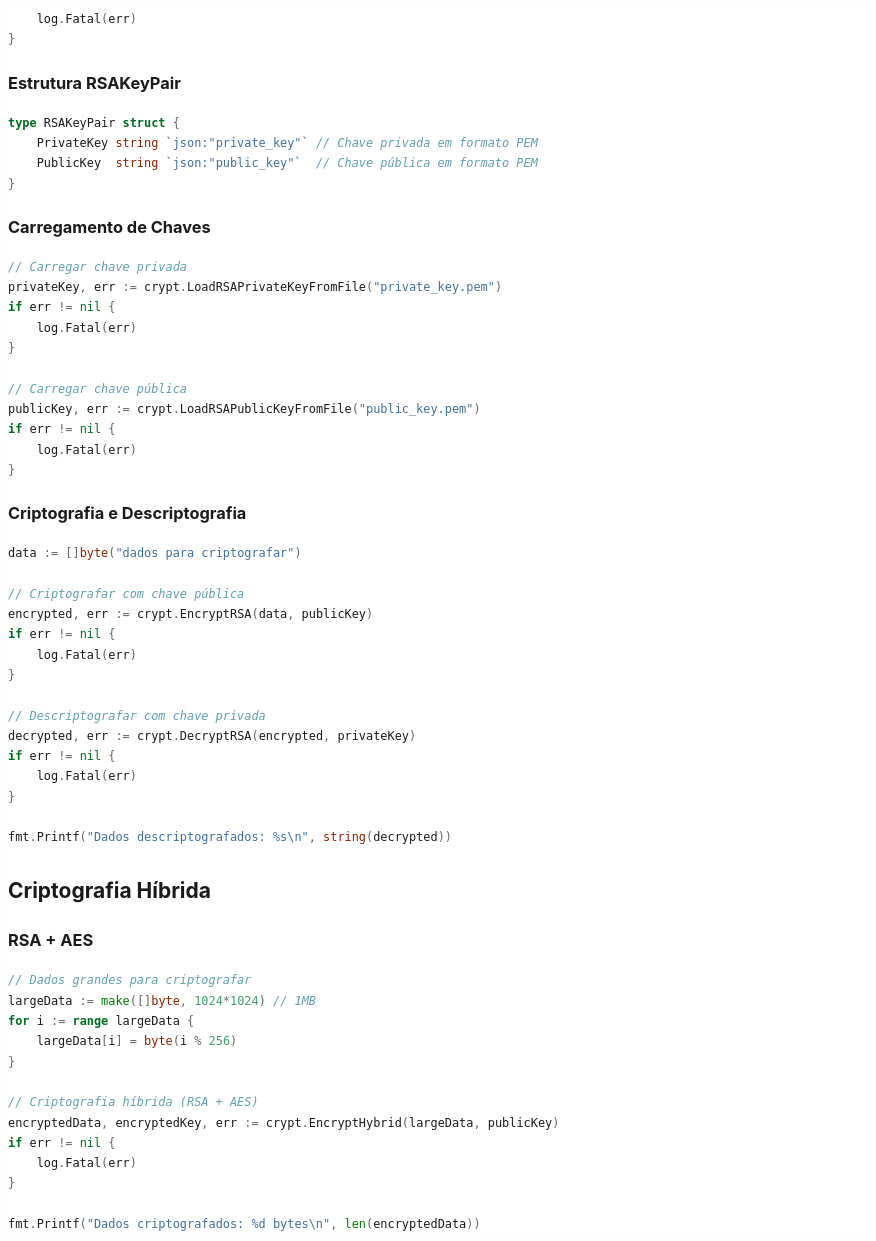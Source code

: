 ```go
    log.Fatal(err)
}
```

### Estrutura RSAKeyPair
```go
type RSAKeyPair struct {
    PrivateKey string `json:"private_key"` // Chave privada em formato PEM
    PublicKey  string `json:"public_key"`  // Chave pública em formato PEM
}
```

### Carregamento de Chaves
```go
// Carregar chave privada
privateKey, err := crypt.LoadRSAPrivateKeyFromFile("private_key.pem")
if err != nil {
    log.Fatal(err)
}

// Carregar chave pública
publicKey, err := crypt.LoadRSAPublicKeyFromFile("public_key.pem")
if err != nil {
    log.Fatal(err)
}
```

### Criptografia e Descriptografia
```go
data := []byte("dados para criptografar")

// Criptografar com chave pública
encrypted, err := crypt.EncryptRSA(data, publicKey)
if err != nil {
    log.Fatal(err)
}

// Descriptografar com chave privada
decrypted, err := crypt.DecryptRSA(encrypted, privateKey)
if err != nil {
    log.Fatal(err)
}

fmt.Printf("Dados descriptografados: %s\n", string(decrypted))
```

## Criptografia Híbrida

### RSA + AES
```go
// Dados grandes para criptografar
largeData := make([]byte, 1024*1024) // 1MB
for i := range largeData {
    largeData[i] = byte(i % 256)
}

// Criptografia híbrida (RSA + AES)
encryptedData, encryptedKey, err := crypt.EncryptHybrid(largeData, publicKey)
if err != nil {
    log.Fatal(err)
}

fmt.Printf("Dados criptografados: %d bytes\n", len(encryptedData))
```